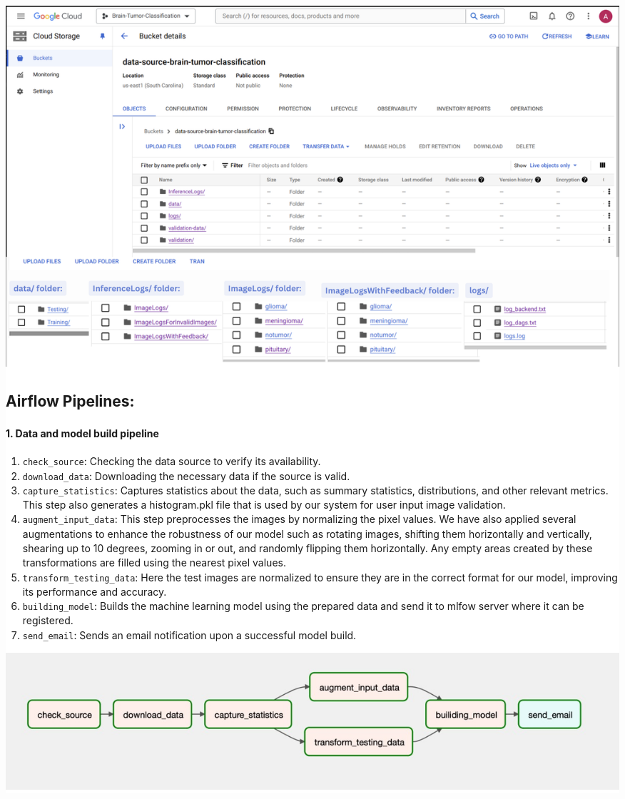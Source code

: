 ![picture alt](assets/data-bucket.png)

## Airflow Pipelines:

#### 1. Data and model build pipeline

1. `check_source`: Checking the data source to verify its availability.
2. `download_data`: Downloading the necessary data if the source is valid.
3. `capture_statistics`: Captures statistics about the data, such as summary statistics, distributions, and other relevant metrics. This step also generates a histogram.pkl file that is used by our system for user input image validation.
4. `augment_input_data`: This step preprocesses the images by normalizing the pixel values. We have also applied several augmentations to enhance the robustness of our model such as rotating images, shifting them horizontally and vertically, shearing up to 10 degrees, zooming in or out, and randomly flipping them horizontally. Any empty areas created by these transformations are filled using the nearest pixel values. 
5. `transform_testing_data`: Here the test images are normalized to ensure they are in the correct format for our model, improving its performance and accuracy.
6. `building_model`: Builds the machine learning model using the prepared data and send it to mlfow server where it can be registered. 
7. `send_email`: Sends an email notification upon a successful model build.

![picture alt](assets/data-pipeline.jpg)
